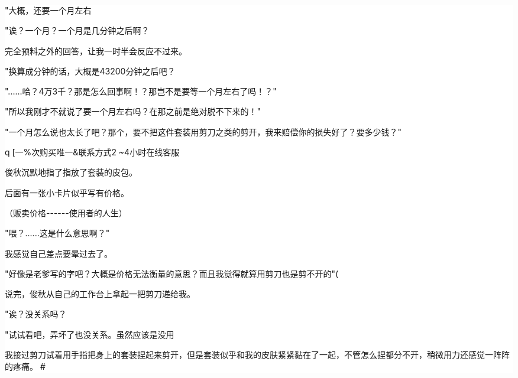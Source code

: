 "大概，还要一个月左右





"诶？一个月？一个月是几分钟之后啊？



完全预料之外的回答，让我一时半会反应不过来。





"换算成分钟的话，大概是43200分钟之后吧？



"......哈？4万3千？那是怎么回事啊！？那岂不是要等一个月左右了吗！？"





"所以我刚才不就说了要一个月左右吗？在那之前是绝对脱不下来的！"



"一个月怎么说也太长了吧？那个，要不把这件套装用剪刀之类的剪开，我来赔偿你的损失好了？要多少钱？"



q [一%次购买唯一&联系方式2 ~4小时在线客服



俊秋沉默地指了指放了套装的皮包。



后面有一张小卡片似乎写有价格。



（贩卖价格------使用者的人生）





"喂？......这是什么意思啊？"



我感觉自己差点要晕过去了。



"好像是老爹写的字吧？大概是价格无法衡量的意思？而且我觉得就算用剪刀也是剪不开的"(



说完，俊秋从自己的工作台上拿起一把剪刀递给我。



"诶？没关系吗？



"试试看吧，弄坏了也没关系。虽然应该是没用





我接过剪刀试着用手指把身上的套装捏起来剪开，但是套装似乎和我的皮肤紧紧黏在了一起，不管怎么捏都分不开，稍微用力还感觉一阵阵的疼痛。 #
